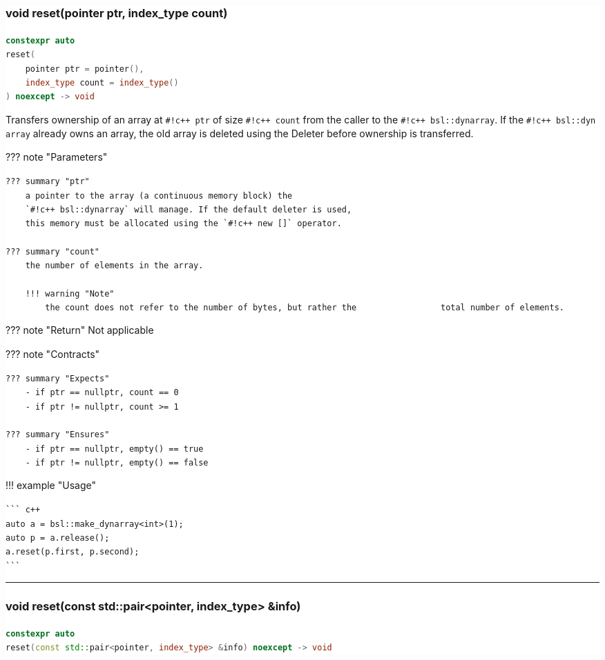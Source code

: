 <h3 id="dynarray__void_reset_pointer_index_type">
void reset(pointer ptr, index_type count)
</h3>

``` c++
constexpr auto
reset(
    pointer ptr = pointer(),
    index_type count = index_type()
) noexcept -> void
```

Transfers ownership of an array at `#!c++ ptr` of size `#!c++ count` from the caller to the `#!c++ bsl::dynarray`. If the `#!c++ bsl::dynarray` already owns an array, the old array is deleted using the Deleter before ownership is transferred.

??? note "Parameters"

    ??? summary "ptr"
        a pointer to the array (a continuous memory block) the
        `#!c++ bsl::dynarray` will manage. If the default deleter is used,
        this memory must be allocated using the `#!c++ new []` operator.

    ??? summary "count"
        the number of elements in the array.

        !!! warning "Note"
            the count does not refer to the number of bytes, but rather the                 total number of elements.

??? note "Return"
    Not applicable

??? note "Contracts"

    ??? summary "Expects"
        - if ptr == nullptr, count == 0
        - if ptr != nullptr, count >= 1

    ??? summary "Ensures"
        - if ptr == nullptr, empty() == true
        - if ptr != nullptr, empty() == false

!!! example "Usage"

    ``` c++
    auto a = bsl::make_dynarray<int>(1);
    auto p = a.release();
    a.reset(p.first, p.second);
    ```

---

<h3 id="dynarray__void_reset_const_std_pair_pointer_index_type">
void reset(const std::pair&lt;pointer, index_type&gt; &info)
</h3>

``` c++
constexpr auto
reset(const std::pair<pointer, index_type> &info) noexcept -> void
```
